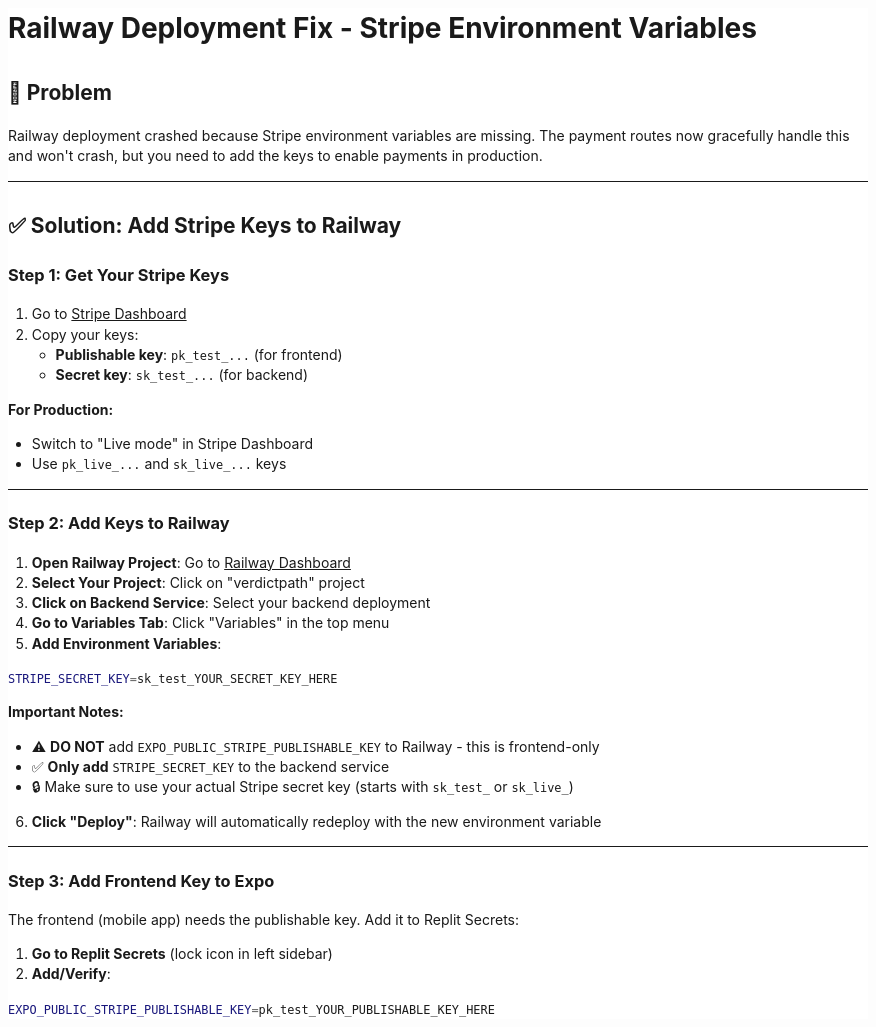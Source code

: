 # Railway Deployment Fix - Stripe Environment Variables

## 🔴 Problem

Railway deployment crashed because Stripe environment variables are missing. The payment routes now gracefully handle this and won't crash, but you need to add the keys to enable payments in production.

---

## ✅ **Solution: Add Stripe Keys to Railway**

### **Step 1: Get Your Stripe Keys**

1. Go to [Stripe Dashboard](https://dashboard.stripe.com/test/apikeys)
2. Copy your keys:
   - **Publishable key**: `pk_test_...` (for frontend)
   - **Secret key**: `sk_test_...` (for backend)

**For Production:**
- Switch to "Live mode" in Stripe Dashboard
- Use `pk_live_...` and `sk_live_...` keys

---

### **Step 2: Add Keys to Railway**

1. **Open Railway Project**: Go to [Railway Dashboard](https://railway.app/dashboard)
2. **Select Your Project**: Click on "verdictpath" project
3. **Click on Backend Service**: Select your backend deployment
4. **Go to Variables Tab**: Click "Variables" in the top menu
5. **Add Environment Variables**:

```bash
STRIPE_SECRET_KEY=sk_test_YOUR_SECRET_KEY_HERE
```

**Important Notes:**
- ⚠️ **DO NOT** add `EXPO_PUBLIC_STRIPE_PUBLISHABLE_KEY` to Railway - this is frontend-only
- ✅ **Only add** `STRIPE_SECRET_KEY` to the backend service
- 🔒 Make sure to use your actual Stripe secret key (starts with `sk_test_` or `sk_live_`)

6. **Click "Deploy"**: Railway will automatically redeploy with the new environment variable

---

### **Step 3: Add Frontend Key to Expo**

The frontend (mobile app) needs the publishable key. Add it to Replit Secrets:

1. **Go to Replit Secrets** (lock icon in left sidebar)
2. **Add/Verify**:
```bash
EXPO_PUBLIC_STRIPE_PUBLISHABLE_KEY=pk_test_YOUR_PUBLISHABLE_KEY_HERE
```
